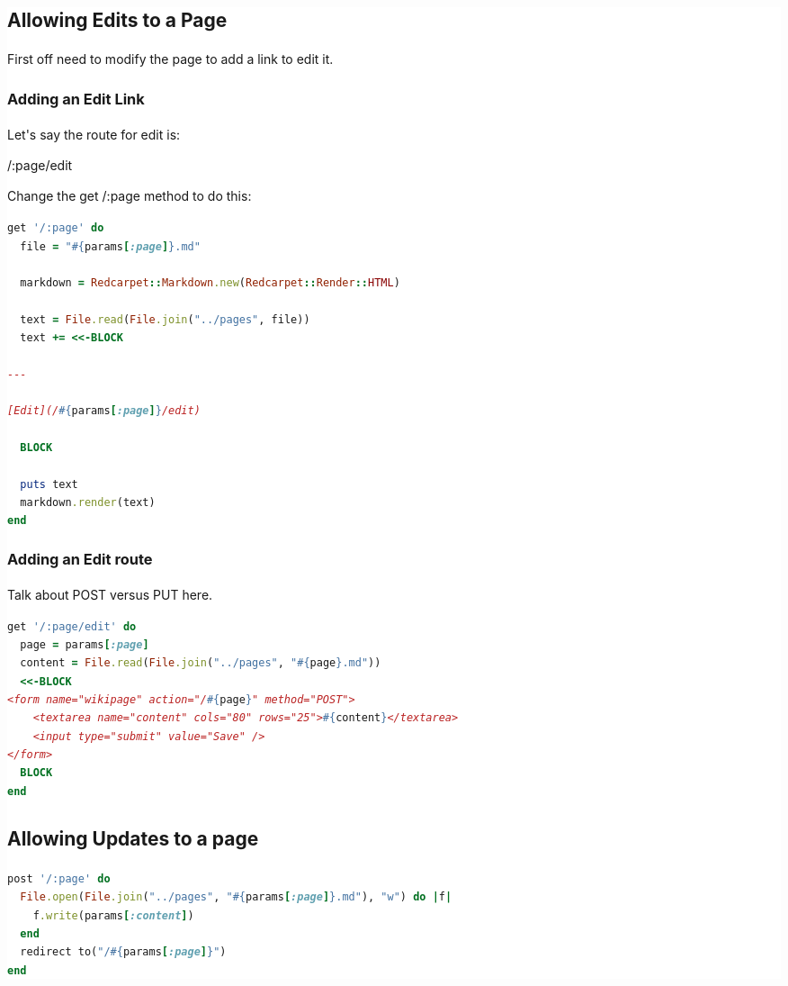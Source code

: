 ## Allowing Edits to a Page

First off need to modify the page to add a link to edit it.

### Adding an Edit Link

Let's say the route for edit is:

/:page/edit

Change the get /:page method to do this:

```ruby
get '/:page' do
  file = "#{params[:page]}.md"

  markdown = Redcarpet::Markdown.new(Redcarpet::Render::HTML)

  text = File.read(File.join("../pages", file))
  text += <<-BLOCK

---

[Edit](/#{params[:page]}/edit)

  BLOCK

  puts text
  markdown.render(text)
end
```

### Adding an Edit route

Talk about POST versus PUT here.

```ruby
get '/:page/edit' do
  page = params[:page]
  content = File.read(File.join("../pages", "#{page}.md"))
  <<-BLOCK
<form name="wikipage" action="/#{page}" method="POST">
    <textarea name="content" cols="80" rows="25">#{content}</textarea>
    <input type="submit" value="Save" />
</form>
  BLOCK
end
```

## Allowing Updates to a page

```ruby
post '/:page' do
  File.open(File.join("../pages", "#{params[:page]}.md"), "w") do |f|
    f.write(params[:content])
  end
  redirect to("/#{params[:page]}")
end
```
